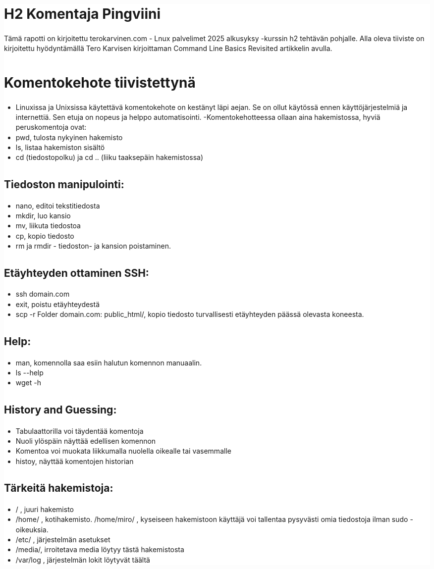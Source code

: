 # H2 Komentaja Pingviini 

Tämä rapotti on kirjoitettu terokarvinen.com - Lnux palvelimet 2025 alkusyksy -kurssin h2 tehtävän pohjalle. Alla oleva tiiviste on kirjoitettu hyödyntämällä Tero Karvisen kirjoittaman Command Line Basics Revisited artikkelin avulla.

# Komentokehote tiivistettynä
 - Linuxissa ja Unixsissa käytettävä komentokehote on kestänyt läpi aejan. Se on ollut käytössä ennen käyttöjärjestelmiä ja internettiä. Sen etuja on nopeus ja helppo automatisointi.
-Komentokehotteessa ollaan aina hakemistossa, hyviä peruskomentoja ovat:
  - pwd, tulosta nykyinen hakemisto
  - ls, listaa hakemiston sisältö
  - cd (tiedostopolku) ja cd .. (liiku taaksepäin hakemistossa)

## Tiedoston manipulointi: 
- nano, editoi tekstitiedosta
- mkdir, luo kansio
- mv, liikuta tiedostoa
- cp, kopio tiedosto
- rm ja rmdir - tiedoston- ja kansion poistaminen.

## Etäyhteyden ottaminen SSH:
- ssh domain.com
- exit, poistu etäyhteydestä
- scp -r Folder domain.com: public_html/, kopio tiedosto turvallisesti etäyhteyden päässä olevasta koneesta.

## Help:
- man, komennolla saa esiin halutun komennon manuaalin.
- ls --help
- wget -h

## History and Guessing:
- Tabulaattorilla voi täydentää komentoja
- Nuoli ylöspäin näyttää edellisen komennon
- Komentoa voi muokata liikkumalla nuolella oikealle tai vasemmalle
- histoy, näyttää komentojen historian

## Tärkeitä hakemistoja:
- / , juuri hakemisto
- /home/ , kotihakemisto. /home/miro/ , kyseiseen hakemistoon käyttäjä voi tallentaa pysyvästi omia tiedostoja ilman sudo -oikeuksia.
- /etc/ , järjestelmän asetukset
- /media/, irroitetava media löytyy tästä hakemistosta
- /var/log , järjestelmän lokit löytyvät täältä
